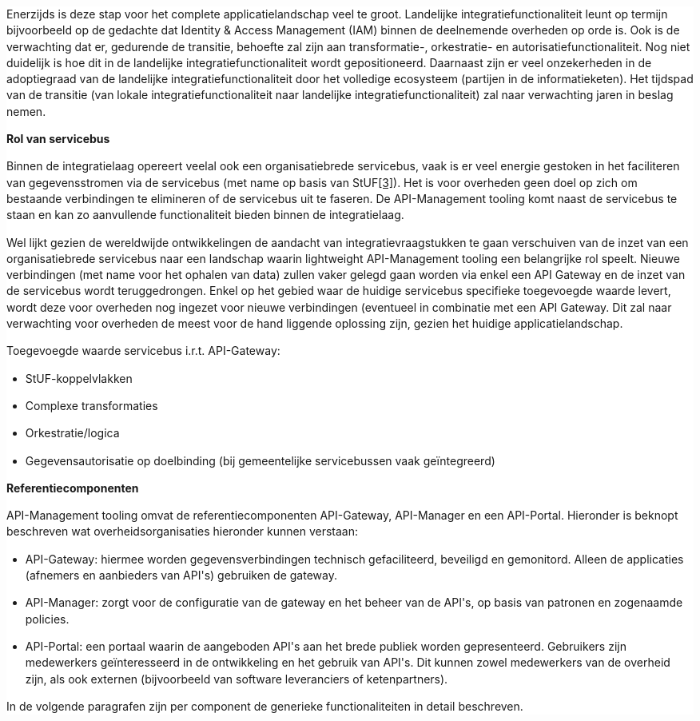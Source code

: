 Enerzijds is deze stap voor het complete applicatielandschap veel te groot. Landelijke integratiefunctionaliteit leunt op termijn bijvoorbeeld op de gedachte dat Identity & Access Management (IAM) binnen de deelnemende overheden op orde is. Ook is de verwachting dat er, gedurende de transitie, behoefte zal zijn aan transformatie-, orkestratie- en autorisatiefunctionaliteit. Nog niet duidelijk is hoe dit in de landelijke integratiefunctionaliteit wordt gepositioneerd. Daarnaast zijn er veel onzekerheden in de adoptiegraad van de landelijke integratiefunctionaliteit door het volledige ecosysteem (partijen in de informatieketen). Het tijdspad van de transitie (van lokale integratiefunctionaliteit naar landelijke integratiefunctionaliteit) zal naar verwachting jaren in beslag nemen.

**Rol van servicebus**

Binnen de integratielaag opereert veelal ook een organisatiebrede servicebus, vaak is er veel energie gestoken in het faciliteren van gegevensstromen via de servicebus (met name op basis van StUF[[3]](#_ftn3)). Het is voor overheden geen doel op zich om bestaande verbindingen te elimineren of de servicebus uit te faseren. De API-Management tooling komt naast de servicebus te staan en kan zo aanvullende functionaliteit bieden binnen de integratielaag.

Wel lijkt gezien de wereldwijde ontwikkelingen de aandacht van integratievraagstukken te gaan verschuiven van de inzet van een organisatiebrede servicebus naar een landschap waarin lightweight API-Management tooling een belangrijke rol speelt. Nieuwe verbindingen (met name voor het ophalen van data) zullen vaker gelegd gaan worden via enkel een API Gateway en de inzet van de servicebus wordt teruggedrongen. Enkel op het gebied waar de huidige servicebus specifieke toegevoegde waarde levert, wordt deze voor overheden nog ingezet voor nieuwe verbindingen (eventueel in combinatie met een API Gateway. Dit zal naar verwachting voor overheden de meest voor de hand liggende oplossing zijn, gezien het huidige applicatielandschap. 

Toegevoegde waarde servicebus i.r.t. API-Gateway:

- StUF-koppelvlakken

- Complexe transformaties

- Orkestratie/logica

- Gegevensautorisatie op doelbinding (bij gemeentelijke servicebussen vaak geïntegreerd)


**Referentiecomponenten**

API-Management tooling omvat de referentiecomponenten API-Gateway, API-Manager en een API-Portal. Hieronder is beknopt beschreven wat overheidsorganisaties hieronder kunnen verstaan:

- API-Gateway: hiermee worden gegevensverbindingen technisch gefaciliteerd, beveiligd en gemonitord. Alleen de applicaties (afnemers en aanbieders van API's) gebruiken de gateway.

- API-Manager: zorgt voor de configuratie van de gateway en het beheer van de API's, op basis van patronen en zogenaamde policies.

- API-Portal: een portaal waarin de aangeboden API's aan het brede publiek worden gepresenteerd. Gebruikers zijn medewerkers geïnteresseerd in de ontwikkeling en het gebruik van API's. Dit kunnen zowel medewerkers van de overheid zijn, als ook externen (bijvoorbeeld van software leveranciers of ketenpartners).

In de volgende paragrafen zijn per component de generieke functionaliteiten in detail beschreven.
